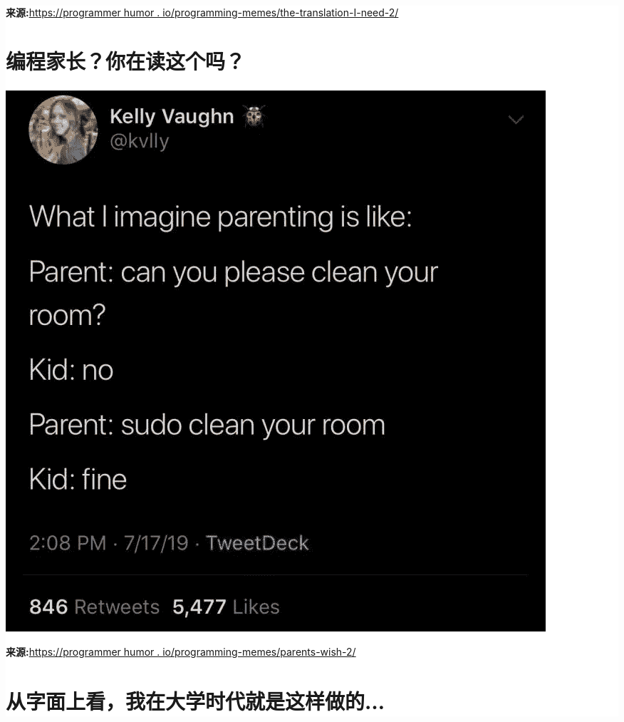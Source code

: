 **来源:**[https://programmer humor . io/programming-memes/the-translation-I-need-2/](https://programmerhumor.io/programming-memes/the-translation-i-need-2/)

# 编程家长？你在读这个吗？

![](img/241b1ca69cbb5192dd2f1b4d42d6b155.png)

**来源:**[https://programmer humor . io/programming-memes/parents-wish-2/](https://programmerhumor.io/programming-memes/parents-wish-2/)

# 从字面上看，我在大学时代就是这样做的…
